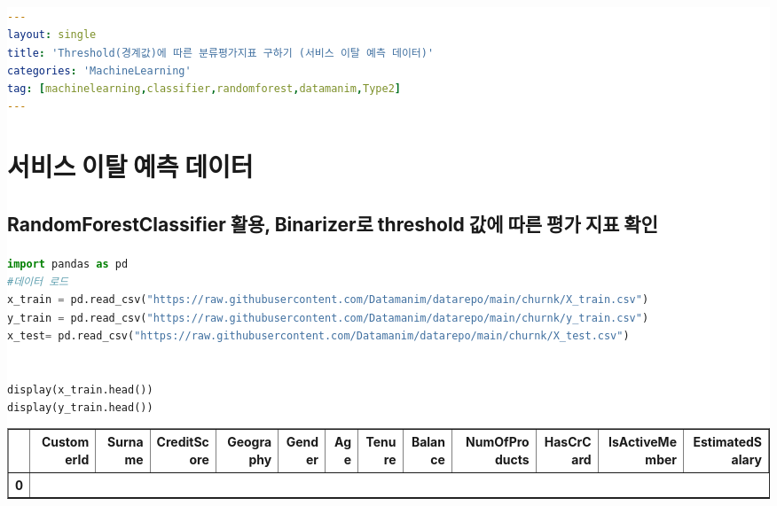```yaml
---
layout: single
title: 'Threshold(경계값)에 따른 분류평가지표 구하기 (서비스 이탈 예측 데이터)'
categories: 'MachineLearning'
tag: [machinelearning,classifier,randomforest,datamanim,Type2]
---
```


# 서비스 이탈 예측 데이터
## RandomForestClassifier 활용, Binarizer로 threshold 값에 따른 평가 지표 확인 


```python
import pandas as pd
#데이터 로드
x_train = pd.read_csv("https://raw.githubusercontent.com/Datamanim/datarepo/main/churnk/X_train.csv")
y_train = pd.read_csv("https://raw.githubusercontent.com/Datamanim/datarepo/main/churnk/y_train.csv")
x_test= pd.read_csv("https://raw.githubusercontent.com/Datamanim/datarepo/main/churnk/X_test.csv")


display(x_train.head())
display(y_train.head())
```


<div>
<style scoped>
    .dataframe tbody tr th:only-of-type {
        vertical-align: middle;
    }

    .dataframe tbody tr th {
        vertical-align: top;
    }

    .dataframe thead th {
        text-align: right;
    }
</style>
<table border="1" class="dataframe">
  <thead>
    <tr style="text-align: right;">
      <th></th>
      <th>CustomerId</th>
      <th>Surname</th>
      <th>CreditScore</th>
      <th>Geography</th>
      <th>Gender</th>
      <th>Age</th>
      <th>Tenure</th>
      <th>Balance</th>
      <th>NumOfProducts</th>
      <th>HasCrCard</th>
      <th>IsActiveMember</th>
      <th>EstimatedSalary</th>
    </tr>
  </thead>
  <tbody>
    <tr>
      <th>0</th>